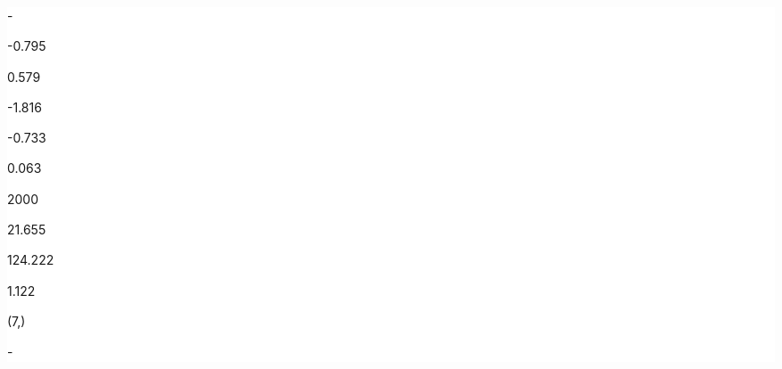 <td>

\-
</td>

<td>

-0.795
</td>

<td>

0.579
</td>

<td>

-1.816
</td>

<td>

-0.733
</td>

<td>

0.063
</td>

<td>

2000
</td>

<td>

21.655
</td>

<td>

124.222
</td>

<td>

1.122
</td>

</tr>

<tr>

<th>

(7,)
</th>

<td>

\-
</td>
